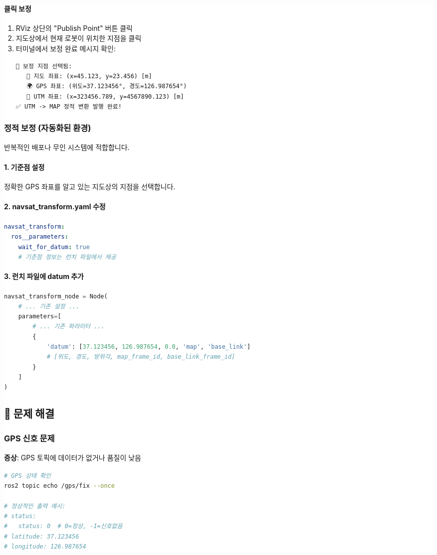 #### 클릭 보정
1. RViz 상단의 "Publish Point" 버튼 클릭
2. 지도상에서 현재 로봇이 위치한 지점을 클릭
3. 터미널에서 보정 완료 메시지 확인:
   ```
   🎯 보정 지점 선택됨:
      📍 지도 좌표: (x=45.123, y=23.456) [m]
      🌍 GPS 좌표: (위도=37.123456°, 경도=126.987654°)
      📐 UTM 좌표: (x=323456.789, y=4567890.123) [m]
   ✅ UTM -> MAP 정적 변환 발행 완료!
   ```

### 정적 보정 (자동화된 환경)

반복적인 배포나 무인 시스템에 적합합니다.

#### 1. 기준점 설정
정확한 GPS 좌표를 알고 있는 지도상의 지점을 선택합니다.

#### 2. navsat_transform.yaml 수정
```yaml
navsat_transform:
  ros__parameters:
    wait_for_datum: true
    # 기준점 정보는 런치 파일에서 제공
```

#### 3. 런치 파일에 datum 추가
```python
navsat_transform_node = Node(
    # ... 기존 설정 ...
    parameters=[
        # ... 기존 파라미터 ...
        {
            'datum': [37.123456, 126.987654, 0.0, 'map', 'base_link']
            # [위도, 경도, 방위각, map_frame_id, base_link_frame_id]
        }
    ]
)
```

## 🔧 문제 해결

### GPS 신호 문제

**증상**: GPS 토픽에 데이터가 없거나 품질이 낮음
```bash
# GPS 상태 확인
ros2 topic echo /gps/fix --once

# 정상적인 출력 예시:
# status: 
#   status: 0  # 0=정상, -1=신호없음
# latitude: 37.123456
# longitude: 126.987654
```
